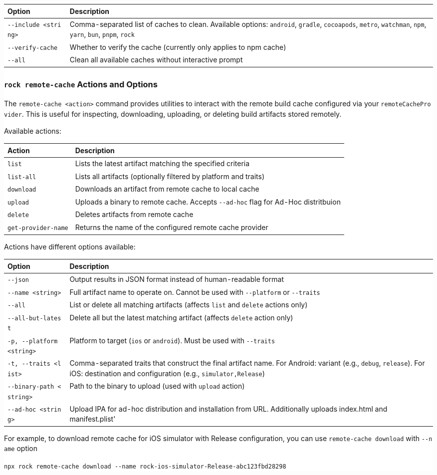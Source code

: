 | Option               | Description                                                                                                                                             |
| :------------------- | :------------------------------------------------------------------------------------------------------------------------------------------------------ |
| `--include <string>` | Comma-separated list of caches to clean. Available options: `android`, `gradle`, `cocoapods`, `metro`, `watchman`, `npm`, `yarn`, `bun`, `pnpm`, `rock` |
| `--verify-cache`     | Whether to verify the cache (currently only applies to npm cache)                                                                                       |
| `--all`              | Clean all available caches without interactive prompt                                                                                                   |

### `rock remote-cache` Actions and Options

The `remote-cache <action>` command provides utilities to interact with the remote build cache configured via your `remoteCacheProvider`. This is useful for inspecting, downloading, uploading, or deleting build artifacts stored remotely.

Available actions:

| Action              | Description                                                                       |
| :------------------ | :-------------------------------------------------------------------------------- |
| `list`              | Lists the latest artifact matching the specified criteria                         |
| `list-all`          | Lists all artifacts (optionally filtered by platform and traits)                  |
| `download`          | Downloads an artifact from remote cache to local cache                            |
| `upload`            | Uploads a binary to remote cache. Accepts `--ad-hoc` flag for Ad-Hoc distritbuion |
| `delete`            | Deletes artifacts from remote cache                                               |
| `get-provider-name` | Returns the name of the configured remote cache provider                          |

Actions have different options available:

| Option                    | Description                                                                                                                                                                        |
| :------------------------ | :--------------------------------------------------------------------------------------------------------------------------------------------------------------------------------- |
| `--json`                  | Output results in JSON format instead of human-readable format                                                                                                                     |
| `--name <string>`         | Full artifact name to operate on. Cannot be used with `--platform` or `--traits`                                                                                                   |
| `--all`                   | List or delete all matching artifacts (affects `list` and `delete` actions only)                                                                                                   |
| `--all-but-latest`        | Delete all but the latest matching artifact (affects `delete` action only)                                                                                                         |
| `-p, --platform <string>` | Platform to target (`ios` or `android`). Must be used with `--traits`                                                                                                              |
| `-t, --traits <list>`     | Comma-separated traits that construct the final artifact name. For Android: variant (e.g., `debug`, `release`). For iOS: destination and configuration (e.g., `simulator,Release`) |
| `--binary-path <string>`  | Path to the binary to upload (used with `upload` action)                                                                                                                           |
| `--ad-hoc <string>`       | Upload IPA for ad-hoc distribution and installation from URL. Additionally uploads index.html and manifest.plist'                                                                  |

For example, to download remote cache for iOS simulator with Release configuration, you can use `remote-cache download` with `--name` option

```shell
npx rock remote-cache download --name rock-ios-simulator-Release-abc123fbd28298
```
